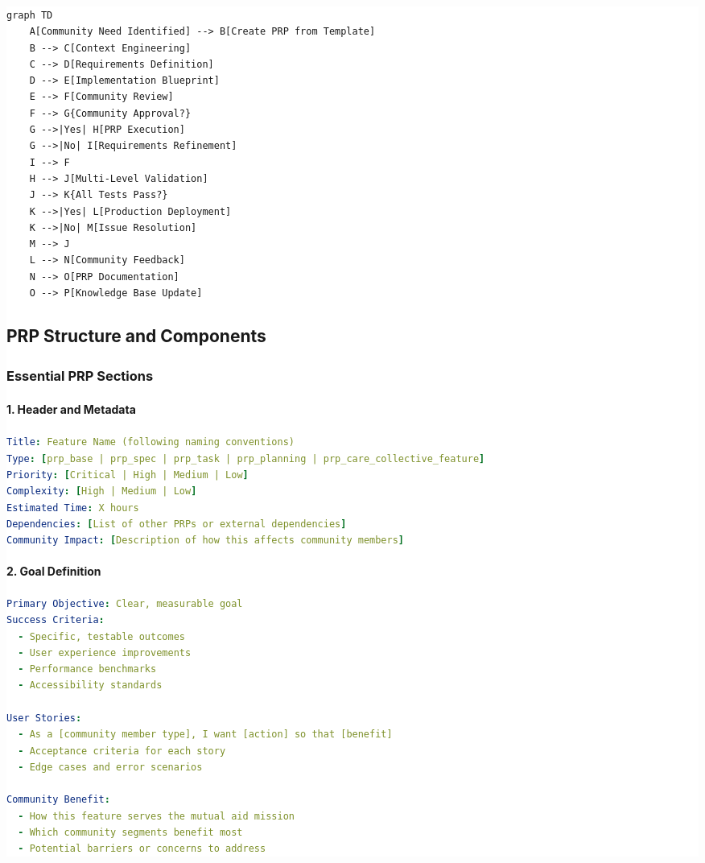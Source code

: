 ```mermaid
graph TD
    A[Community Need Identified] --> B[Create PRP from Template]
    B --> C[Context Engineering]
    C --> D[Requirements Definition]
    D --> E[Implementation Blueprint]
    E --> F[Community Review]
    F --> G{Community Approval?}
    G -->|Yes| H[PRP Execution]
    G -->|No| I[Requirements Refinement]
    I --> F
    H --> J[Multi-Level Validation]
    J --> K{All Tests Pass?}
    K -->|Yes| L[Production Deployment]
    K -->|No| M[Issue Resolution]
    M --> J
    L --> N[Community Feedback]
    N --> O[PRP Documentation]
    O --> P[Knowledge Base Update]
```

## PRP Structure and Components

### Essential PRP Sections

#### 1. Header and Metadata
```yaml
Title: Feature Name (following naming conventions)
Type: [prp_base | prp_spec | prp_task | prp_planning | prp_care_collective_feature]
Priority: [Critical | High | Medium | Low]
Complexity: [High | Medium | Low]
Estimated Time: X hours
Dependencies: [List of other PRPs or external dependencies]
Community Impact: [Description of how this affects community members]
```

#### 2. Goal Definition
```yaml
Primary Objective: Clear, measurable goal
Success Criteria: 
  - Specific, testable outcomes
  - User experience improvements
  - Performance benchmarks
  - Accessibility standards

User Stories:
  - As a [community member type], I want [action] so that [benefit]
  - Acceptance criteria for each story
  - Edge cases and error scenarios

Community Benefit:
  - How this feature serves the mutual aid mission
  - Which community segments benefit most
  - Potential barriers or concerns to address
```

